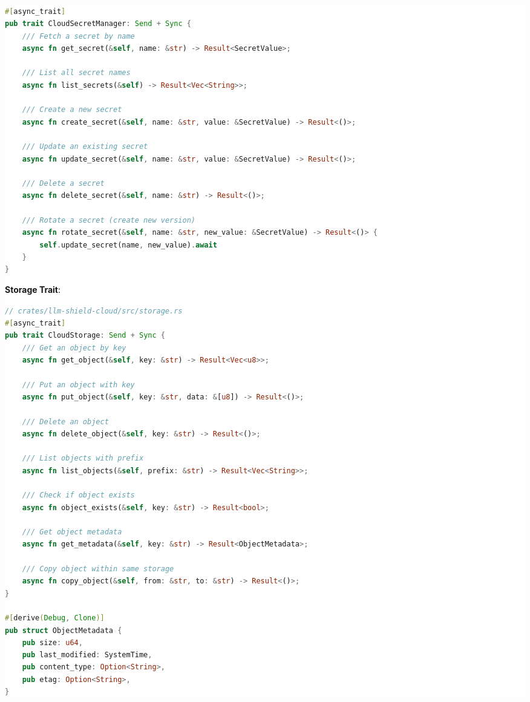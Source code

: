 ```rust
#[async_trait]
pub trait CloudSecretManager: Send + Sync {
    /// Fetch a secret by name
    async fn get_secret(&self, name: &str) -> Result<SecretValue>;

    /// List all secret names
    async fn list_secrets(&self) -> Result<Vec<String>>;

    /// Create a new secret
    async fn create_secret(&self, name: &str, value: &SecretValue) -> Result<()>;

    /// Update an existing secret
    async fn update_secret(&self, name: &str, value: &SecretValue) -> Result<()>;

    /// Delete a secret
    async fn delete_secret(&self, name: &str) -> Result<()>;

    /// Rotate a secret (create new version)
    async fn rotate_secret(&self, name: &str, new_value: &SecretValue) -> Result<()> {
        self.update_secret(name, new_value).await
    }
}
```

**Storage Trait**:
```rust
// crates/llm-shield-cloud/src/storage.rs
#[async_trait]
pub trait CloudStorage: Send + Sync {
    /// Get an object by key
    async fn get_object(&self, key: &str) -> Result<Vec<u8>>;

    /// Put an object with key
    async fn put_object(&self, key: &str, data: &[u8]) -> Result<()>;

    /// Delete an object
    async fn delete_object(&self, key: &str) -> Result<()>;

    /// List objects with prefix
    async fn list_objects(&self, prefix: &str) -> Result<Vec<String>>;

    /// Check if object exists
    async fn object_exists(&self, key: &str) -> Result<bool>;

    /// Get object metadata
    async fn get_metadata(&self, key: &str) -> Result<ObjectMetadata>;

    /// Copy object within same storage
    async fn copy_object(&self, from: &str, to: &str) -> Result<()>;
}

#[derive(Debug, Clone)]
pub struct ObjectMetadata {
    pub size: u64,
    pub last_modified: SystemTime,
    pub content_type: Option<String>,
    pub etag: Option<String>,
}
```
